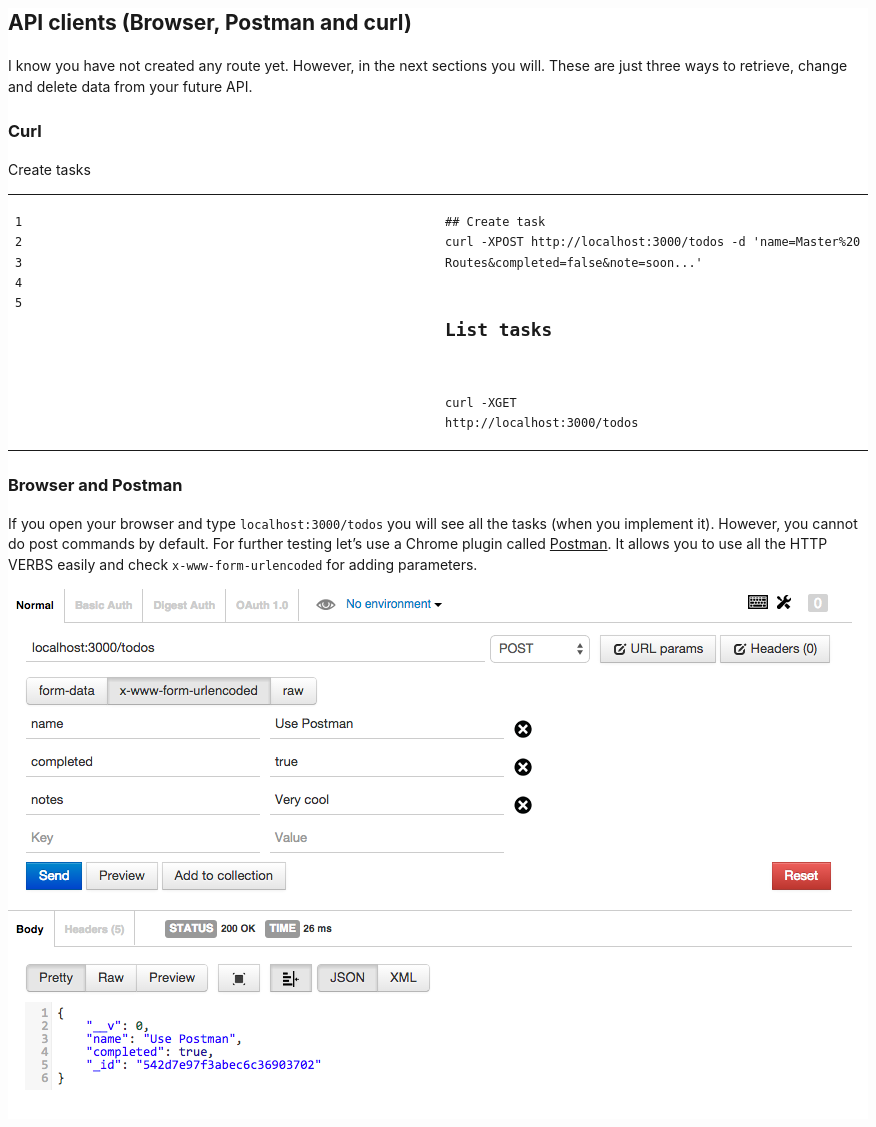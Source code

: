 <a href="#API-clients-Browser-Postman-and-curl" class="headerlink" title="API clients (Browser, Postman and curl)"></a>API clients (Browser, Postman and curl)
--------------------------------------------------------------------------------------------------------------------------------------------------------------

I know you have not created any route yet. However, in the next sections you will. These are just three ways to retrieve, change and delete data from your future API.

### <a href="#Curl" class="headerlink" title="Curl"></a>Curl

Create tasks

<table><colgroup><col style="width: 50%" /><col style="width: 50%" /></colgroup><tbody><tr class="odd"><td><pre><code>1
2
3
4
5</code></pre></td><td><pre><code>## Create task
curl -XPOST http://localhost:3000/todos -d &#39;name=Master%20Routes&amp;completed=false&amp;note=soon...&#39;

## List tasks
curl -XGET http://localhost:3000/todos</code></pre></td></tr></tbody></table>

### <a href="#Browser-and-Postman" class="headerlink" title="Browser and Postman"></a>Browser and Postman

If you open your browser and type `localhost:3000/todos` you will see all the tasks (when you implement it). However, you cannot do post commands by default. For further testing let’s use a Chrome plugin called [Postman](https://chrome.google.com/webstore/detail/postman-rest-client/fdmmgilgnpjigdojojpjoooidkmcomcm?hl=en). It allows you to use all the HTTP VERBS easily and check `x-www-form-urlencoded` for adding parameters.

![](/images/postman_post.png "Postman POST example")
